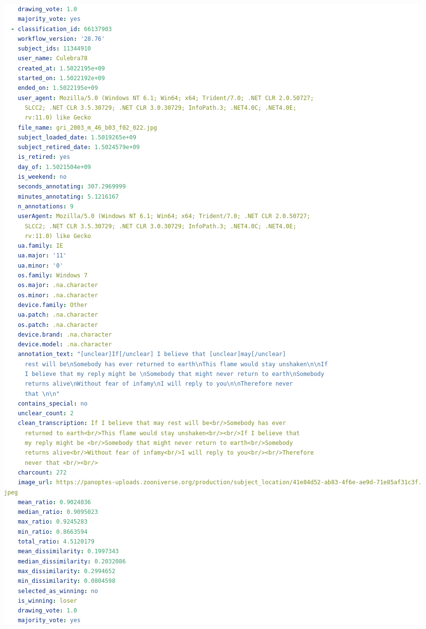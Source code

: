 ```yaml
    drawing_vote: 1.0
    majority_vote: yes
  - classification_id: 66137903
    workflow_version: '28.76'
    subject_ids: 11344910
    user_name: Culebra78
    created_at: 1.5022195e+09
    started_on: 1.5022192e+09
    ended_on: 1.5022195e+09
    user_agent: Mozilla/5.0 (Windows NT 6.1; Win64; x64; Trident/7.0; .NET CLR 2.0.50727;
      SLCC2; .NET CLR 3.5.30729; .NET CLR 3.0.30729; InfoPath.3; .NET4.0C; .NET4.0E;
      rv:11.0) like Gecko
    file_name: gri_2003_m_46_b03_f02_022.jpg
    subject_loaded_date: 1.5019265e+09
    subject_retired_date: 1.5024579e+09
    is_retired: yes
    day_of: 1.5021504e+09
    is_weekend: no
    seconds_annotating: 307.2969999
    minutes_annotating: 5.1216167
    n_annotations: 9
    userAgent: Mozilla/5.0 (Windows NT 6.1; Win64; x64; Trident/7.0; .NET CLR 2.0.50727;
      SLCC2; .NET CLR 3.5.30729; .NET CLR 3.0.30729; InfoPath.3; .NET4.0C; .NET4.0E;
      rv:11.0) like Gecko
    ua.family: IE
    ua.major: '11'
    ua.minor: '0'
    os.family: Windows 7
    os.major: .na.character
    os.minor: .na.character
    device.family: Other
    ua.patch: .na.character
    os.patch: .na.character
    device.brand: .na.character
    device.model: .na.character
    annotation_text: "[unclear]If[/unclear] I believe that [unclear]may[/unclear]
      rest will be\nSomebody has ever returned to earth\nThis flame would stay unshaken\n\nIf
      I believe that my reply might be \nSomebody that might never return to earth\nSomebody
      returns alive\nWithout fear of infamy\nI will reply to you\n\nTherefore never
      that \n\n"
    contains_special: no
    unclear_count: 2
    clean_transcription: If I believe that may rest will be<br/>Somebody has ever
      returned to earth<br/>This flame would stay unshaken<br/><br/>If I believe that
      my reply might be <br/>Somebody that might never return to earth<br/>Somebody
      returns alive<br/>Without fear of infamy<br/>I will reply to you<br/><br/>Therefore
      never that <br/><br/>
    charcount: 272
    image_url: https://panoptes-uploads.zooniverse.org/production/subject_location/41e84d52-ab83-4f6e-ae9d-71e85af31c3f.jpeg
    mean_ratio: 0.9024036
    median_ratio: 0.9095023
    max_ratio: 0.9245283
    min_ratio: 0.8663594
    total_ratio: 4.5120179
    mean_dissimilarity: 0.1997343
    median_dissimilarity: 0.2032086
    max_dissimilarity: 0.2994652
    min_dissimilarity: 0.0804598
    selected_as_winning: no
    is_winning: loser
    drawing_vote: 1.0
    majority_vote: yes
```